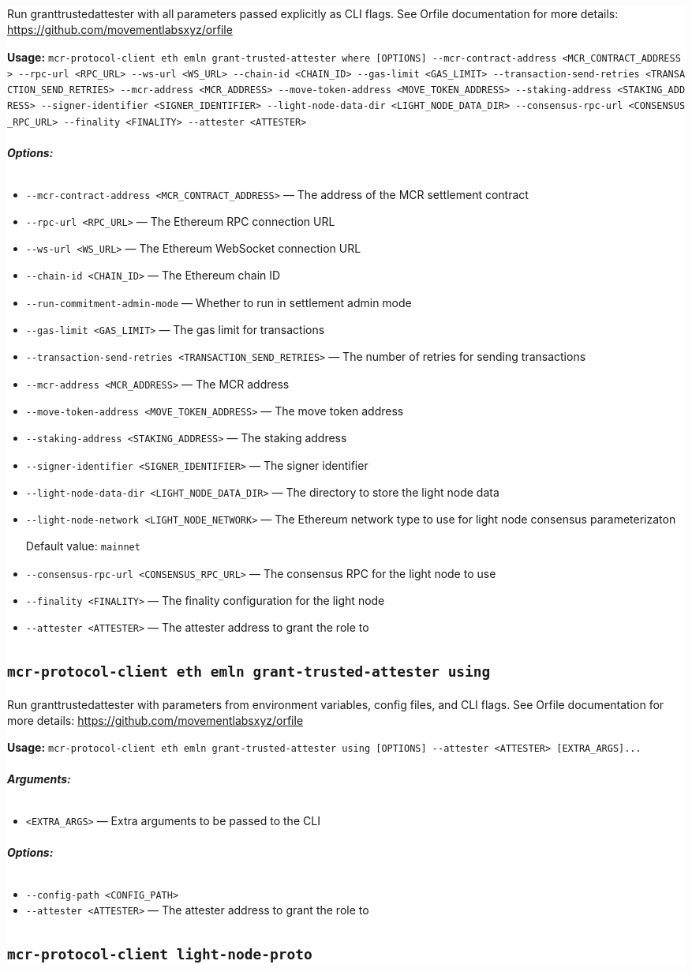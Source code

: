 Run granttrustedattester with all parameters passed explicitly as CLI flags. See Orfile documentation for more details: <https://github.com/movementlabsxyz/orfile>

**Usage:** `mcr-protocol-client eth emln grant-trusted-attester where [OPTIONS] --mcr-contract-address <MCR_CONTRACT_ADDRESS> --rpc-url <RPC_URL> --ws-url <WS_URL> --chain-id <CHAIN_ID> --gas-limit <GAS_LIMIT> --transaction-send-retries <TRANSACTION_SEND_RETRIES> --mcr-address <MCR_ADDRESS> --move-token-address <MOVE_TOKEN_ADDRESS> --staking-address <STAKING_ADDRESS> --signer-identifier <SIGNER_IDENTIFIER> --light-node-data-dir <LIGHT_NODE_DATA_DIR> --consensus-rpc-url <CONSENSUS_RPC_URL> --finality <FINALITY> --attester <ATTESTER>`

###### **Options:**

* `--mcr-contract-address <MCR_CONTRACT_ADDRESS>` — The address of the MCR settlement contract
* `--rpc-url <RPC_URL>` — The Ethereum RPC connection URL
* `--ws-url <WS_URL>` — The Ethereum WebSocket connection URL
* `--chain-id <CHAIN_ID>` — The Ethereum chain ID
* `--run-commitment-admin-mode` — Whether to run in settlement admin mode
* `--gas-limit <GAS_LIMIT>` — The gas limit for transactions
* `--transaction-send-retries <TRANSACTION_SEND_RETRIES>` — The number of retries for sending transactions
* `--mcr-address <MCR_ADDRESS>` — The MCR address
* `--move-token-address <MOVE_TOKEN_ADDRESS>` — The move token address
* `--staking-address <STAKING_ADDRESS>` — The staking address
* `--signer-identifier <SIGNER_IDENTIFIER>` — The signer identifier
* `--light-node-data-dir <LIGHT_NODE_DATA_DIR>` — The directory to store the light node data
* `--light-node-network <LIGHT_NODE_NETWORK>` — The Ethereum network type to use for light node consensus parameterizaton

  Default value: `mainnet`
* `--consensus-rpc-url <CONSENSUS_RPC_URL>` — The consensus RPC for the light node to use
* `--finality <FINALITY>` — The finality configuration for the light node
* `--attester <ATTESTER>` — The attester address to grant the role to



## `mcr-protocol-client eth emln grant-trusted-attester using`

Run granttrustedattester with parameters from environment variables, config files, and CLI flags. See Orfile documentation for more details: <https://github.com/movementlabsxyz/orfile>

**Usage:** `mcr-protocol-client eth emln grant-trusted-attester using [OPTIONS] --attester <ATTESTER> [EXTRA_ARGS]...`

###### **Arguments:**

* `<EXTRA_ARGS>` — Extra arguments to be passed to the CLI

###### **Options:**

* `--config-path <CONFIG_PATH>`
* `--attester <ATTESTER>` — The attester address to grant the role to



## `mcr-protocol-client light-node-proto`
